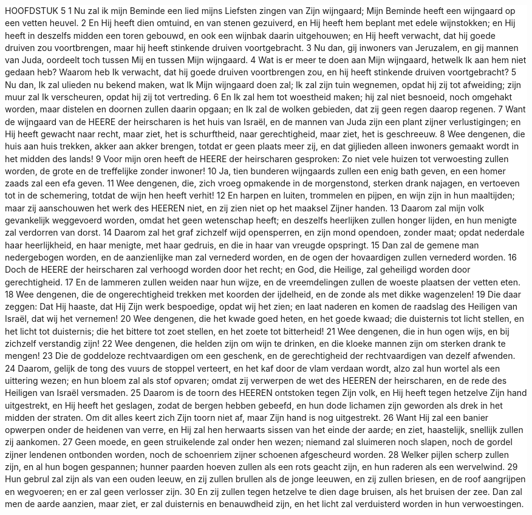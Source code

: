 HOOFDSTUK 5 
1 Nu zal ik mijn Beminde een lied mijns Liefsten zingen van Zijn wijngaard; Mijn Beminde heeft een wijngaard op een vetten heuvel. 2 En Hij heeft dien omtuind, en van stenen gezuiverd, en Hij heeft hem beplant met edele wijnstokken; en Hij heeft in deszelfs midden een toren gebouwd, en ook een wijnbak daarin uitgehouwen; en Hij heeft verwacht, dat hij goede druiven zou voortbrengen, maar hij heeft stinkende druiven voortgebracht. 3 Nu dan, gij inwoners van Jeruzalem, en gij mannen van Juda, oordeelt toch tussen Mij en tussen Mijn wijngaard. 4 Wat is er meer te doen aan Mijn wijngaard, hetwelk Ik aan hem niet gedaan heb? Waarom heb Ik verwacht, dat hij goede druiven voortbrengen zou, en hij heeft stinkende druiven voortgebracht? 5 Nu dan, Ik zal ulieden nu bekend maken, wat Ik Mijn wijngaard doen zal; Ik zal zijn tuin wegnemen, opdat hij zij tot afweiding; zijn muur zal Ik verscheuren, opdat hij zij tot vertreding. 6 En Ik zal hem tot woestheid maken; hij zal niet besnoeid, noch omgehakt worden, maar distelen en doornen zullen daarin opgaan; en Ik zal de wolken gebieden, dat zij geen regen daarop regenen. 7 Want de wijngaard van de HEERE der heirscharen is het huis van Israël, en de mannen van Juda zijn een plant zijner verlustigingen; en Hij heeft gewacht naar recht, maar ziet, het is schurftheid, naar gerechtigheid, maar ziet, het is geschreeuw. 8 Wee dengenen, die huis aan huis trekken, akker aan akker brengen, totdat er geen plaats meer zij, en dat gijlieden alleen inwoners gemaakt wordt in het midden des lands! 9 Voor mijn oren heeft de HEERE der heirscharen gesproken: Zo niet vele huizen tot verwoesting zullen worden, de grote en de treffelijke zonder inwoner! 10 Ja, tien bunderen wijngaards zullen een enig bath geven, en een homer zaads zal een efa geven. 11 Wee dengenen, die, zich vroeg opmakende in de morgenstond, sterken drank najagen, en vertoeven tot in de schemering, totdat de wijn hen heeft verhit! 12 En harpen en luiten, trommelen en pijpen, en wijn zijn in hun maaltijden; maar zij aanschouwen het werk des HEEREN niet, en zij zien niet op het maaksel Zijner handen. 13 Daarom zal mijn volk gevankelijk weggevoerd worden, omdat het geen wetenschap heeft; en deszelfs heerlijken zullen honger lijden, en hun menigte zal verdorren van dorst. 14 Daarom zal het graf zichzelf wijd opensperren, en zijn mond opendoen, zonder maat; opdat nederdale haar heerlijkheid, en haar menigte, met haar gedruis, en die in haar van vreugde opspringt. 15 Dan zal de gemene man nedergebogen worden, en de aanzienlijke man zal vernederd worden, en de ogen der hovaardigen zullen vernederd worden. 16 Doch de HEERE der heirscharen zal verhoogd worden door het recht; en God, die Heilige, zal geheiligd worden door gerechtigheid. 17 En de lammeren zullen weiden naar hun wijze, en de vreemdelingen zullen de woeste plaatsen der vetten eten. 18 Wee dengenen, die de ongerechtigheid trekken met koorden der ijdelheid, en de zonde als met dikke wagenzelen! 19 Die daar zeggen: Dat Hij haaste, dat Hij Zijn werk bespoedige, opdat wij het zien; en laat naderen en komen de raadslag des Heiligen van Israël, dat wij het vernemen! 20 Wee dengenen, die het kwade goed heten, en het goede kwaad; die duisternis tot licht stellen, en het licht tot duisternis; die het bittere tot zoet stellen, en het zoete tot bitterheid! 21 Wee dengenen, die in hun ogen wijs, en bij zichzelf verstandig zijn! 22 Wee dengenen, die helden zijn om wijn te drinken, en die kloeke mannen zijn om sterken drank te mengen! 23 Die de goddeloze rechtvaardigen om een geschenk, en de gerechtigheid der rechtvaardigen van dezelf afwenden. 24 Daarom, gelijk de tong des vuurs de stoppel verteert, en het kaf door de vlam verdaan wordt, alzo zal hun wortel als een uittering wezen; en hun bloem zal als stof opvaren; omdat zij verwerpen de wet des HEEREN der heirscharen, en de rede des Heiligen van Israël versmaden. 25 Daarom is de toorn des HEEREN ontstoken tegen Zijn volk, en Hij heeft tegen hetzelve Zijn hand uitgestrekt, en Hij heeft het geslagen, zodat de bergen hebben gebeefd, en hun dode lichamen zijn geworden als drek in het midden der straten. Om dit alles keert zich Zijn toorn niet af, maar Zijn hand is nog uitgestrekt. 26 Want Hij zal een banier opwerpen onder de heidenen van verre, en Hij zal hen herwaarts sissen van het einde der aarde; en ziet, haastelijk, snellijk zullen zij aankomen. 27 Geen moede, en geen struikelende zal onder hen wezen; niemand zal sluimeren noch slapen, noch de gordel zijner lendenen ontbonden worden, noch de schoenriem zijner schoenen afgescheurd worden. 28 Welker pijlen scherp zullen zijn, en al hun bogen gespannen; hunner paarden hoeven zullen als een rots geacht zijn, en hun raderen als een wervelwind. 29 Hun gebrul zal zijn als van een ouden leeuw, en zij zullen brullen als de jonge leeuwen, en zij zullen briesen, en de roof aangrijpen en wegvoeren; en er zal geen verlosser zijn. 30 En zij zullen tegen hetzelve te dien dage bruisen, als het bruisen der zee. Dan zal men de aarde aanzien, maar ziet, er zal duisternis en benauwdheid zijn, en het licht zal verduisterd worden in hun verwoestingen. 

